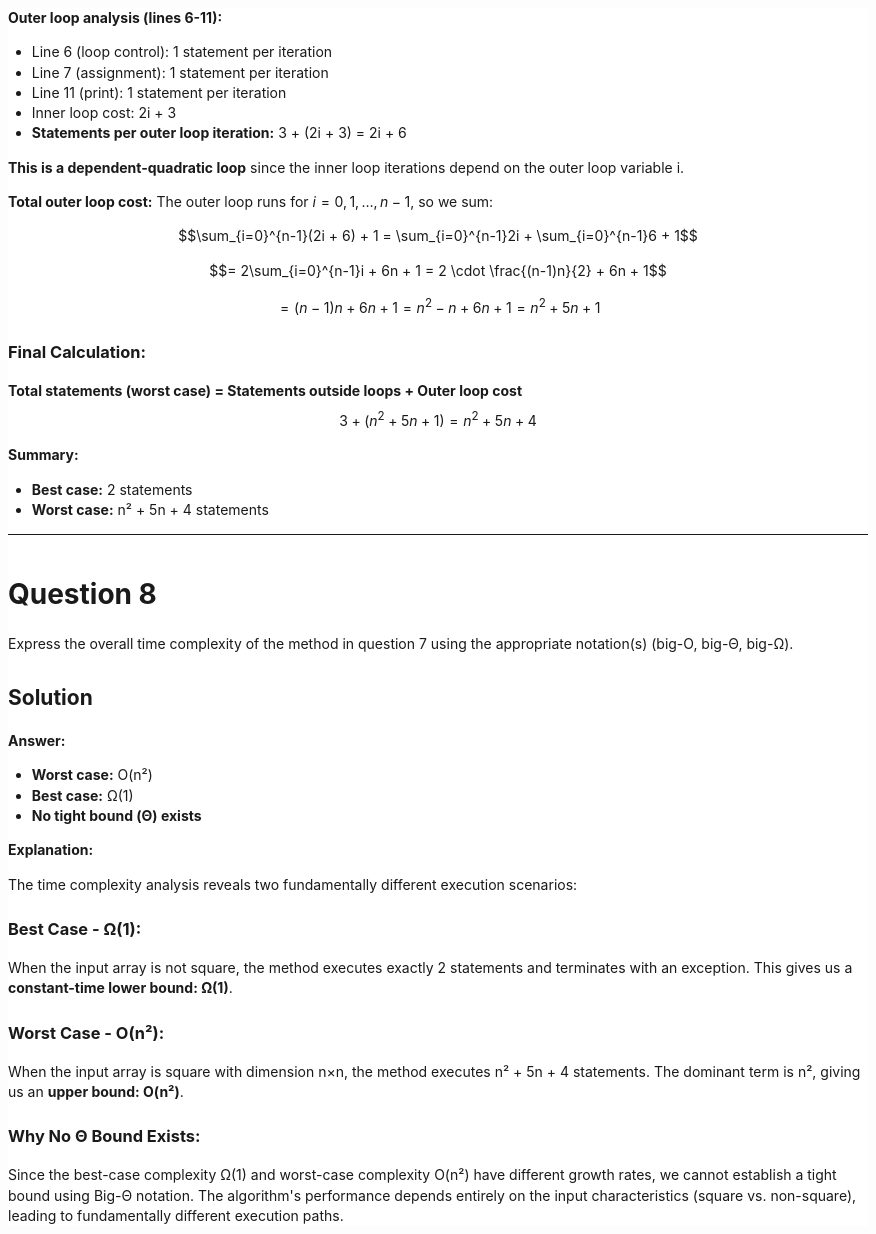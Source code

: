 **Outer loop analysis (lines 6-11):**
- Line 6 (loop control): 1 statement per iteration
- Line 7 (assignment): 1 statement per iteration  
- Line 11 (print): 1 statement per iteration
- Inner loop cost: 2i + 3
- **Statements per outer loop iteration:** 3 + (2i + 3) = 2i + 6

**This is a dependent-quadratic loop** since the inner loop iterations depend on the outer loop variable i.

**Total outer loop cost:**
The outer loop runs for $i = 0, 1, \dots, n-1$, so we sum:

$$\sum_{i=0}^{n-1}(2i + 6) + 1 = \sum_{i=0}^{n-1}2i + \sum_{i=0}^{n-1}6 + 1$$

$$= 2\sum_{i=0}^{n-1}i + 6n + 1 = 2 \cdot \frac{(n-1)n}{2} + 6n + 1$$

$$= (n-1)n + 6n + 1 = n^2 - n + 6n + 1 = n^2 + 5n + 1$$

### Final Calculation:
**Total statements (worst case) = Statements outside loops + Outer loop cost**
$$3 + (n^2 + 5n + 1) = n^2 + 5n + 4$$

**Summary:**
- **Best case:** 2 statements
- **Worst case:** n² + 5n + 4 statements

---

# Question 8

Express the overall time complexity of the method in question 7 using the appropriate notation(s) (big-O, big-Θ, big-Ω).

## Solution

**Answer:** 
- **Worst case:** O(n²)
- **Best case:** Ω(1)
- **No tight bound (Θ) exists**

**Explanation:**

The time complexity analysis reveals two fundamentally different execution scenarios:

### Best Case - Ω(1):
When the input array is not square, the method executes exactly 2 statements and terminates with an exception. This gives us a **constant-time lower bound: Ω(1)**.

### Worst Case - O(n²):
When the input array is square with dimension n×n, the method executes n² + 5n + 4 statements. The dominant term is n², giving us an **upper bound: O(n²)**.

### Why No Θ Bound Exists:
Since the best-case complexity Ω(1) and worst-case complexity O(n²) have different growth rates, we cannot establish a tight bound using Big-Θ notation. The algorithm's performance depends entirely on the input characteristics (square vs. non-square), leading to fundamentally different execution paths.
